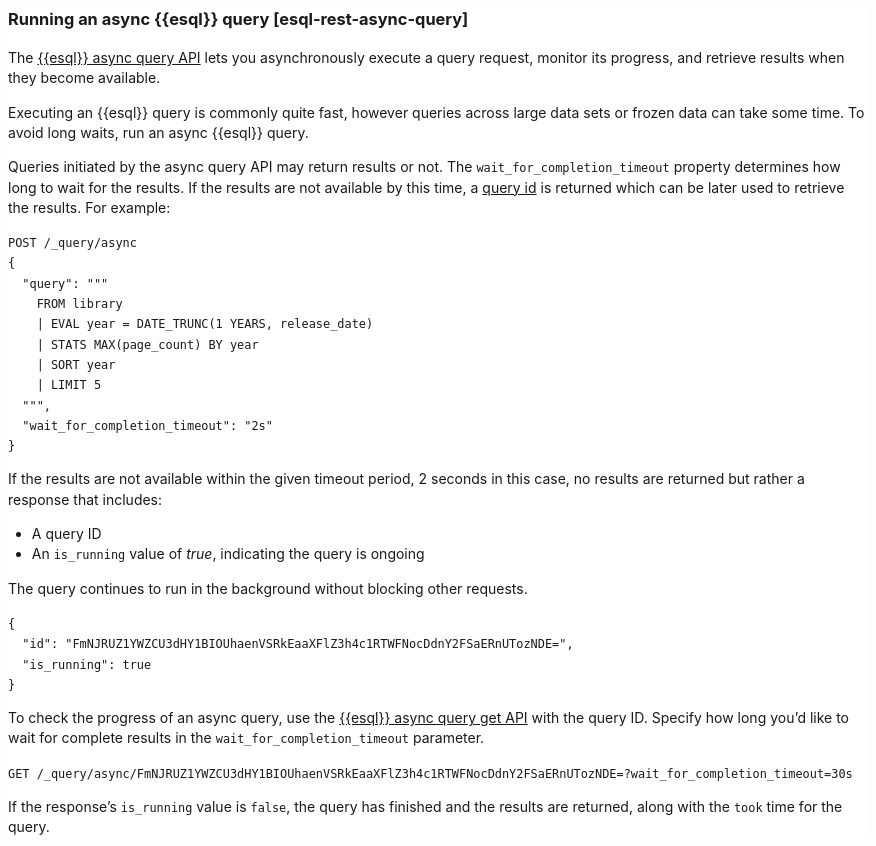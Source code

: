 
### Running an async {{esql}} query [esql-rest-async-query]

The [{{esql}} async query API](https://www.elastic.co/docs/api/doc/elasticsearch/operation/operation-esql-async-query) lets you asynchronously execute a query request, monitor its progress, and retrieve results when they become available.

Executing an {{esql}} query is commonly quite fast, however queries across large data sets or frozen data can take some time. To avoid long waits, run an async {{esql}} query.

Queries initiated by the async query API may return results or not. The `wait_for_completion_timeout` property determines how long to wait for the results. If the results are not available by this time, a [query id](https://www.elastic.co/docs/api/doc/elasticsearch/operation/operation-esql-async-query#esql-async-query-api-response-body-query-id) is returned which can be later used to retrieve the results. For example:

```console
POST /_query/async
{
  "query": """
    FROM library
    | EVAL year = DATE_TRUNC(1 YEARS, release_date)
    | STATS MAX(page_count) BY year
    | SORT year
    | LIMIT 5
  """,
  "wait_for_completion_timeout": "2s"
}
```

If the results are not available within the given timeout period, 2 seconds in this case, no results are returned but rather a response that includes:

* A query ID
* An `is_running` value of *true*, indicating the query is ongoing

The query continues to run in the background without blocking other requests.

```console-result
{
  "id": "FmNJRUZ1YWZCU3dHY1BIOUhaenVSRkEaaXFlZ3h4c1RTWFNocDdnY2FSaERnUTozNDE=",
  "is_running": true
}
```

To check the progress of an async query, use the [{{esql}} async query get API](https://www.elastic.co/docs/api/doc/elasticsearch/operation/operation-esql-async-query-get) with the query ID. Specify how long you’d like to wait for complete results in the `wait_for_completion_timeout` parameter.

```console
GET /_query/async/FmNJRUZ1YWZCU3dHY1BIOUhaenVSRkEaaXFlZ3h4c1RTWFNocDdnY2FSaERnUTozNDE=?wait_for_completion_timeout=30s
```

If the response’s `is_running` value is `false`, the query has finished and the results are returned, along with the `took` time for the query.
